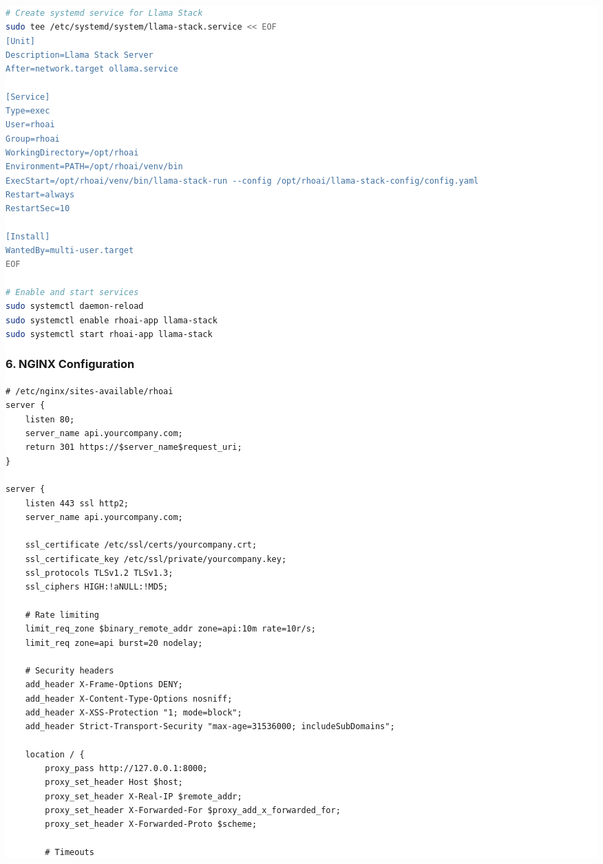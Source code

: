 ```bash
# Create systemd service for Llama Stack
sudo tee /etc/systemd/system/llama-stack.service << EOF
[Unit]
Description=Llama Stack Server
After=network.target ollama.service

[Service]
Type=exec
User=rhoai
Group=rhoai
WorkingDirectory=/opt/rhoai
Environment=PATH=/opt/rhoai/venv/bin
ExecStart=/opt/rhoai/venv/bin/llama-stack-run --config /opt/rhoai/llama-stack-config/config.yaml
Restart=always
RestartSec=10

[Install]
WantedBy=multi-user.target
EOF

# Enable and start services
sudo systemctl daemon-reload
sudo systemctl enable rhoai-app llama-stack
sudo systemctl start rhoai-app llama-stack
```

### 6. NGINX Configuration

```nginx
# /etc/nginx/sites-available/rhoai
server {
    listen 80;
    server_name api.yourcompany.com;
    return 301 https://$server_name$request_uri;
}

server {
    listen 443 ssl http2;
    server_name api.yourcompany.com;

    ssl_certificate /etc/ssl/certs/yourcompany.crt;
    ssl_certificate_key /etc/ssl/private/yourcompany.key;
    ssl_protocols TLSv1.2 TLSv1.3;
    ssl_ciphers HIGH:!aNULL:!MD5;

    # Rate limiting
    limit_req_zone $binary_remote_addr zone=api:10m rate=10r/s;
    limit_req zone=api burst=20 nodelay;

    # Security headers
    add_header X-Frame-Options DENY;
    add_header X-Content-Type-Options nosniff;
    add_header X-XSS-Protection "1; mode=block";
    add_header Strict-Transport-Security "max-age=31536000; includeSubDomains";

    location / {
        proxy_pass http://127.0.0.1:8000;
        proxy_set_header Host $host;
        proxy_set_header X-Real-IP $remote_addr;
        proxy_set_header X-Forwarded-For $proxy_add_x_forwarded_for;
        proxy_set_header X-Forwarded-Proto $scheme;
        
        # Timeouts
```